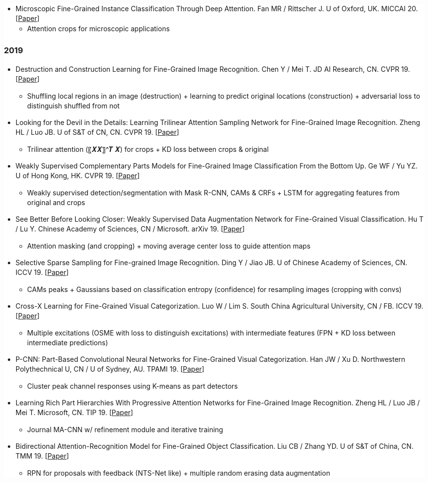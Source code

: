 - Microscopic Fine-Grained Instance Classification Through Deep Attention. Fan MR / Rittscher J. U of Oxford, UK. MICCAI 20. [[Paper](https://semanticscholar.org/paper/e7685f05efccce4f54e2fe24a320e96fedc64390)]
  - Attention crops for microscopic applications


### 2019


- Destruction and Construction Learning for Fine-Grained Image Recognition. Chen Y / Mei T. JD AI Research, CN. CVPR 19. [[Paper](https://semanticscholar.org/paper/c947c89c4a709ad27fe4590294589196642b0214)]
  - Shuffling local regions in an image (destruction) + learning to predict original locations (construction) + adversarial loss to distinguish shuffled from not 

- Looking for the Devil in the Details: Learning Trilinear Attention Sampling Network for Fine-Grained Image Recognition. Zheng HL /  Luo JB. U of S&T of CN, CN. CVPR 19. [[Paper](https://semanticscholar.org/paper/9a9959260309cd7acfa6b582a5deb33168e0531a)]
  - Trilinear attention (〖𝑿𝑿〗^𝑻 𝑿) for crops + KD loss between crops & original

- Weakly Supervised Complementary Parts Models for Fine-Grained Image Classification From the Bottom Up. Ge WF / Yu YZ. U of Hong Kong, HK. CVPR 19. [[Paper](https://semanticscholar.org/paper/cf9d7f064a702f165ad8b24b41898cb3a74eb24f)]
  - Weakly supervised detection/segmentation with Mask R-CNN, CAMs & CRFs + LSTM for aggregating features from original and crops

- See Better Before Looking Closer: Weakly Supervised Data Augmentation Network for Fine-Grained Visual Classification. Hu T / Lu Y. Chinese Academy of Sciences, CN / Microsoft. arXiv 19. [[Paper](https://semanticscholar.org/paper/a21d8d27caca866d8f107116a2c90a2ed24b0b7a)]
  - Attention masking (and cropping) + moving average center loss to guide attention maps

- Selective Sparse Sampling for Fine-grained Image Recognition. Ding Y / Jiao JB. U of Chinese Academy of Sciences, CN. ICCV 19. [[Paper](https://semanticscholar.org/paper/a50e6e69a62ca07cd5fbe7befb96af81bedf71bb)]
  - CAMs peaks + Gaussians based on classification entropy (confidence) for resampling images (cropping with convs)

- Cross-X Learning for Fine-Grained Visual Categorization. Luo W / Lim S. South China Agricultural University, CN / FB. ICCV 19. [[Paper](https://semanticscholar.org/paper/f47ed2a9fc6772437bb951284852cafd15bc4124)]
  - Multiple excitations (OSME with loss to distinguish excitations) with intermediate features (FPN + KD loss between intermediate predictions)

- P-CNN: Part-Based Convolutional Neural Networks for Fine-Grained Visual Categorization. Han JW / Xu D. Northwestern Polythechnical U, CN / U of Sydney, AU. TPAMI 19. [[Paper](https://semanticscholar.org/paper/684666f4d2e529411f73616a166a45098cddf1bb)]
  - Cluster peak channel responses using K-means as part detectors

- Learning Rich Part Hierarchies With Progressive Attention Networks for Fine-Grained Image Recognition. Zheng HL / Luo JB / Mei T. Microsoft, CN. TIP 19. [[Paper](https://semanticscholar.org/paper/3f21a925310818e45f66ac5e96649191bf559908)]
  - Journal MA-CNN w/ refinement module and iterative training

- Bidirectional Attention-Recognition Model for Fine-Grained Object Classification. Liu CB / Zhang YD. U of S&T of China, CN. TMM 19. [[Paper](https://semanticscholar.org/paper/ee5f5113e11d46fb7deb7055e159e59348114f42)]
  - RPN for proposals with feedback (NTS-Net like) + multiple random erasing data augmentation

